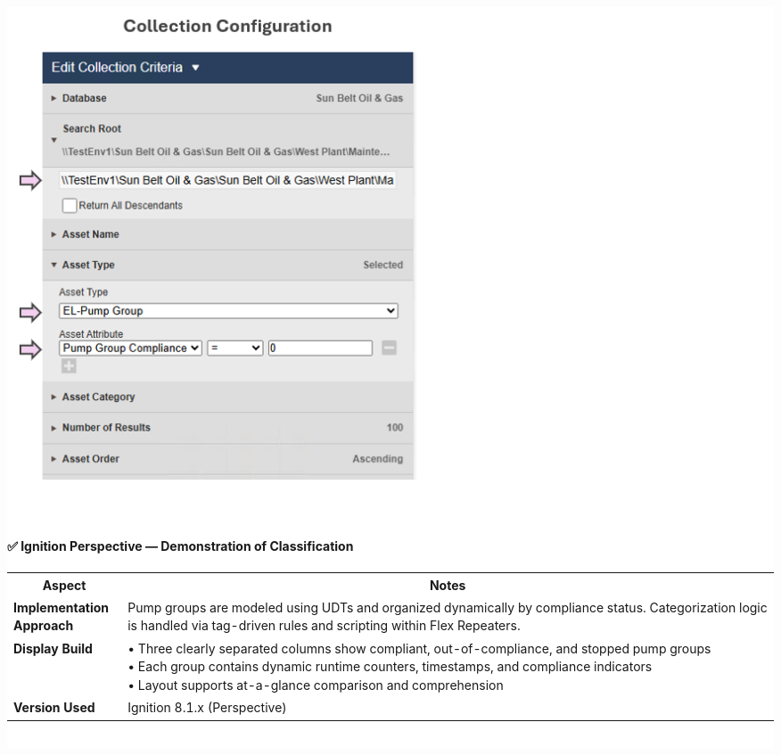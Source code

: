 <img src="../images/chunking_pivision_6.PNG" width="55%" style="margin-bottom:30px;">
</div>

<h4>✅ Ignition Perspective — Demonstration of Classification</h4>
<table style="max-width:none;">
<tr><th>Aspect</th><th>Notes</th></tr>
<tr><td><strong>Implementation Approach</strong></td><td>Pump groups are modeled using UDTs and organized dynamically by compliance status. Categorization logic is handled via tag-driven rules and scripting within Flex Repeaters.</td></tr>
<tr><td><strong>Display Build</strong></td><td>• Three clearly separated columns show compliant, out-of-compliance, and stopped pump groups<br>• Each group contains dynamic runtime counters, timestamps, and compliance indicators<br>• Layout supports at-a-glance comparison and comprehension</td></tr>
<tr><td><strong>Version Used</strong></td><td>Ignition 8.1.x (Perspective)</td></tr>
</table>

<div style="display:flex;flex-direction:column;align-items:center;margin-top:30px;">